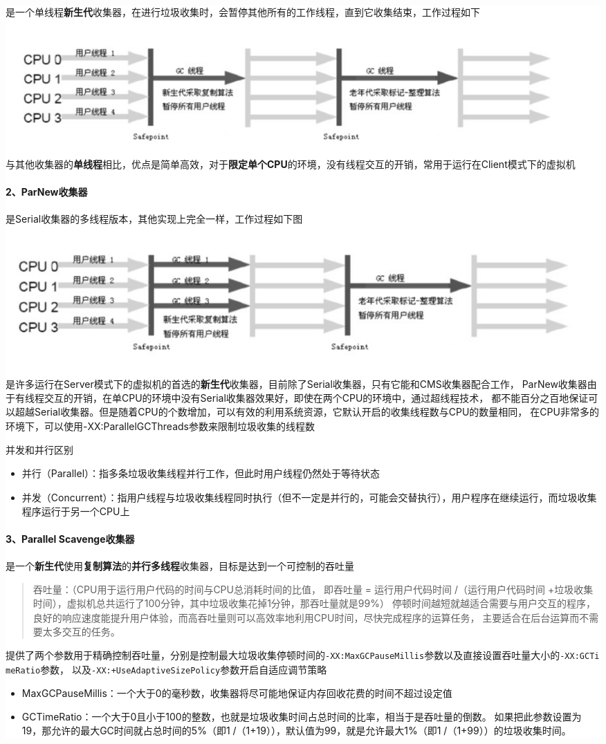 是一个单线程**新生代**收集器，在进行垃圾收集时，会暂停其他所有的工作线程，直到它收集结束，工作过程如下

![](/images/posts/gc/a1.png)

与其他收集器的**单线程**相比，优点是简单高效，对于**限定单个CPU**的环境，没有线程交互的开销，常用于运行在Client模式下的虚拟机

#### **2、ParNew收集器**

是Serial收集器的多线程版本，其他实现上完全一样，工作过程如下图

![](/images/posts/gc/a2.png)

是许多运行在Server模式下的虚拟机的首选的**新生代**收集器，目前除了Serial收集器，只有它能和CMS收集器配合工作，
ParNew收集器由于有线程交互的开销，在单CPU的环境中没有Serial收集器效果好，即使在两个CPU的环境中，通过超线程技术，
都不能百分之百地保证可以超越Serial收集器。但是随着CPU的个数增加，可以有效的利用系统资源，它默认开启的收集线程数与CPU的数量相同，
在CPU非常多的环境下，可以使用-XX:ParallelGCThreads参数来限制垃圾收集的线程数

并发和并行区别

+ 并行（Parallel）：指多条垃圾收集线程并行工作，但此时用户线程仍然处于等待状态

+ 并发（Concurrent）：指用户线程与垃圾收集线程同时执行（但不一定是并行的，可能会交替执行），用户程序在继续运行，而垃圾收集程序运行于另一个CPU上

#### **3、Parallel Scavenge收集器**

是一个**新生代**使用**复制算法**的**并行多线程**收集器，目标是达到一个可控制的吞吐量

>吞吐量：（CPU用于运行用户代码的时间与CPU总消耗时间的比值，
>即吞吐量 = 运行用户代码时间 /（运行用户代码时间 +垃圾收集时间），虚拟机总共运行了100分钟，其中垃圾收集花掉1分钟，那吞吐量就是99%）
>停顿时间越短就越适合需要与用户交互的程序，良好的响应速度能提升用户体验，而高吞吐量则可以高效率地利用CPU时间，尽快完成程序的运算任务，
>主要适合在后台运算而不需要太多交互的任务。

提供了两个参数用于精确控制吞吐量，分别是控制最大垃圾收集停顿时间的```-XX:MaxGCPauseMillis```参数以及直接设置吞吐量大小的```-XX:GCTimeRatio```参数，
以及```-XX:+UseAdaptiveSizePolicy```参数开启自适应调节策略

+ MaxGCPauseMillis：一个大于0的毫秒数，收集器将尽可能地保证内存回收花费的时间不超过设定值

+ GCTimeRatio：一个大于0且小于100的整数，也就是垃圾收集时间占总时间的比率，相当于是吞吐量的倒数。
如果把此参数设置为19，那允许的最大GC时间就占总时间的5%（即1 /（1+19）），默认值为99，就是允许最大1%（即1 /（1+99））的垃圾收集时间。

